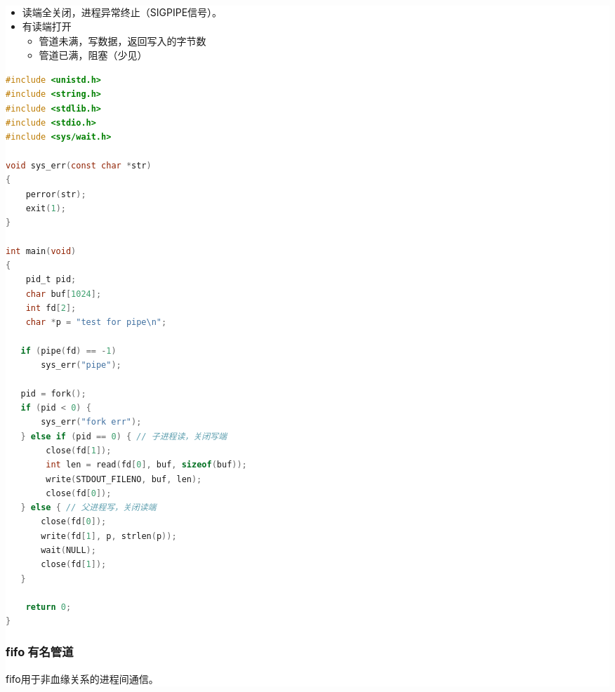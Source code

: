 - 读端全关闭，进程异常终止（SIGPIPE信号）。
- 有读端打开
  - 管道未满，写数据，返回写入的字节数
  - 管道已满，阻塞（少见）

```c
#include <unistd.h>
#include <string.h>
#include <stdlib.h>
#include <stdio.h>
#include <sys/wait.h>

void sys_err(const char *str)
{
    perror(str);
    exit(1);
}

int main(void)
{
    pid_t pid;
    char buf[1024];
    int fd[2];
    char *p = "test for pipe\n";
    
   if (pipe(fd) == -1) 
       sys_err("pipe");

   pid = fork();
   if (pid < 0) {
       sys_err("fork err");
   } else if (pid == 0) { // 子进程读，关闭写端
        close(fd[1]);
        int len = read(fd[0], buf, sizeof(buf));
        write(STDOUT_FILENO, buf, len);
        close(fd[0]);
   } else { // 父进程写，关闭读端
       close(fd[0]);
       write(fd[1], p, strlen(p));
       wait(NULL);
       close(fd[1]);
   }
    
    return 0;
}
```



### fifo 有名管道

fifo用于非血缘关系的进程间通信。
